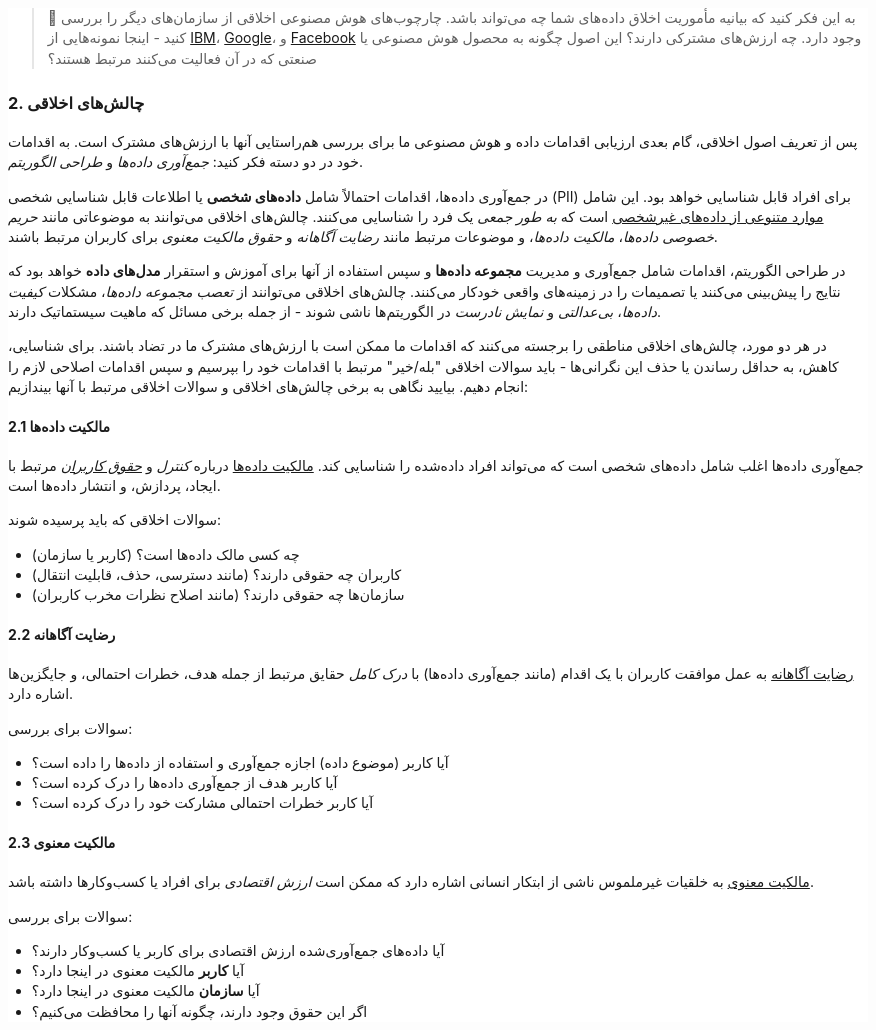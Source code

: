 > 🚨 به این فکر کنید که بیانیه مأموریت اخلاق داده‌های شما چه می‌تواند باشد. چارچوب‌های هوش مصنوعی اخلاقی از سازمان‌های دیگر را بررسی کنید - اینجا نمونه‌هایی از [IBM](https://www.ibm.com/cloud/learn/ai-ethics)، [Google](https://ai.google/principles)، و [Facebook](https://ai.facebook.com/blog/facebooks-five-pillars-of-responsible-ai/) وجود دارد. چه ارزش‌های مشترکی دارند؟ این اصول چگونه به محصول هوش مصنوعی یا صنعتی که در آن فعالیت می‌کنند مرتبط هستند؟

### 2. چالش‌های اخلاقی

پس از تعریف اصول اخلاقی، گام بعدی ارزیابی اقدامات داده و هوش مصنوعی ما برای بررسی هم‌راستایی آنها با ارزش‌های مشترک است. به اقدامات خود در دو دسته فکر کنید: _جمع‌آوری داده‌ها_ و _طراحی الگوریتم_.

در جمع‌آوری داده‌ها، اقدامات احتمالاً شامل **داده‌های شخصی** یا اطلاعات قابل شناسایی شخصی (PII) برای افراد قابل شناسایی خواهد بود. این شامل [موارد متنوعی از داده‌های غیرشخصی](https://ec.europa.eu/info/law/law-topic/data-protection/reform/what-personal-data_en) است که _به طور جمعی_ یک فرد را شناسایی می‌کنند. چالش‌های اخلاقی می‌توانند به موضوعاتی مانند _حریم خصوصی داده‌ها_، _مالکیت داده‌ها_، و موضوعات مرتبط مانند _رضایت آگاهانه_ و _حقوق مالکیت معنوی_ برای کاربران مرتبط باشند.

در طراحی الگوریتم، اقدامات شامل جمع‌آوری و مدیریت **مجموعه داده‌ها** و سپس استفاده از آنها برای آموزش و استقرار **مدل‌های داده** خواهد بود که نتایج را پیش‌بینی می‌کنند یا تصمیمات را در زمینه‌های واقعی خودکار می‌کنند. چالش‌های اخلاقی می‌توانند از _تعصب مجموعه داده‌ها_، مشکلات _کیفیت داده‌ها_، _بی‌عدالتی_ و _نمایش نادرست_ در الگوریتم‌ها ناشی شوند - از جمله برخی مسائل که ماهیت سیستماتیک دارند.

در هر دو مورد، چالش‌های اخلاقی مناطقی را برجسته می‌کنند که اقدامات ما ممکن است با ارزش‌های مشترک ما در تضاد باشند. برای شناسایی، کاهش، به حداقل رساندن یا حذف این نگرانی‌ها - باید سوالات اخلاقی "بله/خیر" مرتبط با اقدامات خود را بپرسیم و سپس اقدامات اصلاحی لازم را انجام دهیم. بیایید نگاهی به برخی چالش‌های اخلاقی و سوالات اخلاقی مرتبط با آنها بیندازیم:

#### 2.1 مالکیت داده‌ها

جمع‌آوری داده‌ها اغلب شامل داده‌های شخصی است که می‌تواند افراد داده‌شده را شناسایی کند. [مالکیت داده‌ها](https://permission.io/blog/data-ownership) درباره _کنترل_ و [_حقوق کاربران_](https://permission.io/blog/data-ownership) مرتبط با ایجاد، پردازش، و انتشار داده‌ها است.

سوالات اخلاقی که باید پرسیده شوند:
* چه کسی مالک داده‌ها است؟ (کاربر یا سازمان)
* کاربران چه حقوقی دارند؟ (مانند دسترسی، حذف، قابلیت انتقال)
* سازمان‌ها چه حقوقی دارند؟ (مانند اصلاح نظرات مخرب کاربران)

#### 2.2 رضایت آگاهانه

[رضایت آگاهانه](https://legaldictionary.net/informed-consent/) به عمل موافقت کاربران با یک اقدام (مانند جمع‌آوری داده‌ها) با _درک کامل_ حقایق مرتبط از جمله هدف، خطرات احتمالی، و جایگزین‌ها اشاره دارد.

سوالات برای بررسی:
* آیا کاربر (موضوع داده) اجازه جمع‌آوری و استفاده از داده‌ها را داده است؟
* آیا کاربر هدف از جمع‌آوری داده‌ها را درک کرده است؟
* آیا کاربر خطرات احتمالی مشارکت خود را درک کرده است؟

#### 2.3 مالکیت معنوی

[مالکیت معنوی](https://en.wikipedia.org/wiki/Intellectual_property) به خلقیات غیرملموس ناشی از ابتکار انسانی اشاره دارد که ممکن است _ارزش اقتصادی_ برای افراد یا کسب‌وکارها داشته باشد.

سوالات برای بررسی:
* آیا داده‌های جمع‌آوری‌شده ارزش اقتصادی برای کاربر یا کسب‌وکار دارند؟
* آیا **کاربر** مالکیت معنوی در اینجا دارد؟
* آیا **سازمان** مالکیت معنوی در اینجا دارد؟
* اگر این حقوق وجود دارند، چگونه آنها را محافظت می‌کنیم؟
